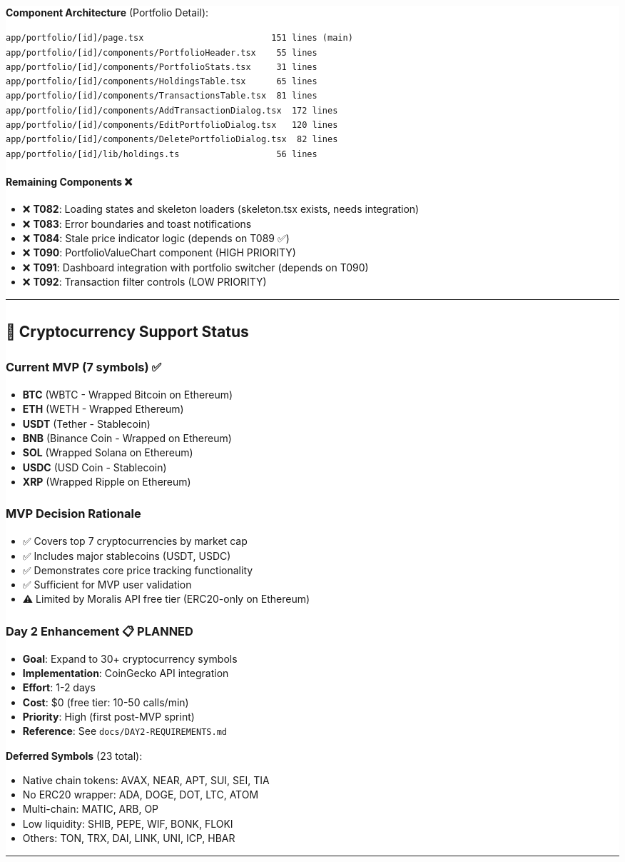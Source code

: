 **Component Architecture** (Portfolio Detail):
```
app/portfolio/[id]/page.tsx                         151 lines (main)
app/portfolio/[id]/components/PortfolioHeader.tsx    55 lines
app/portfolio/[id]/components/PortfolioStats.tsx     31 lines
app/portfolio/[id]/components/HoldingsTable.tsx      65 lines
app/portfolio/[id]/components/TransactionsTable.tsx  81 lines
app/portfolio/[id]/components/AddTransactionDialog.tsx  172 lines
app/portfolio/[id]/components/EditPortfolioDialog.tsx   120 lines
app/portfolio/[id]/components/DeletePortfolioDialog.tsx  82 lines
app/portfolio/[id]/lib/holdings.ts                   56 lines
```

#### Remaining Components ❌
- ❌ **T082**: Loading states and skeleton loaders (skeleton.tsx exists, needs integration)
- ❌ **T083**: Error boundaries and toast notifications
- ❌ **T084**: Stale price indicator logic (depends on T089 ✅)
- ❌ **T090**: PortfolioValueChart component (HIGH PRIORITY)
- ❌ **T091**: Dashboard integration with portfolio switcher (depends on T090)
- ❌ **T092**: Transaction filter controls (LOW PRIORITY)

---

## 🎨 Cryptocurrency Support Status

### Current MVP (7 symbols) ✅
- **BTC** (WBTC - Wrapped Bitcoin on Ethereum)
- **ETH** (WETH - Wrapped Ethereum)
- **USDT** (Tether - Stablecoin)
- **BNB** (Binance Coin - Wrapped on Ethereum)
- **SOL** (Wrapped Solana on Ethereum)
- **USDC** (USD Coin - Stablecoin)
- **XRP** (Wrapped Ripple on Ethereum)

### MVP Decision Rationale
- ✅ Covers top 7 cryptocurrencies by market cap
- ✅ Includes major stablecoins (USDT, USDC)
- ✅ Demonstrates core price tracking functionality
- ✅ Sufficient for MVP user validation
- ⚠️ Limited by Moralis API free tier (ERC20-only on Ethereum)

### Day 2 Enhancement 📋 PLANNED
- **Goal**: Expand to 30+ cryptocurrency symbols
- **Implementation**: CoinGecko API integration
- **Effort**: 1-2 days
- **Cost**: $0 (free tier: 10-50 calls/min)
- **Priority**: High (first post-MVP sprint)
- **Reference**: See `docs/DAY2-REQUIREMENTS.md`

**Deferred Symbols** (23 total):
- Native chain tokens: AVAX, NEAR, APT, SUI, SEI, TIA
- No ERC20 wrapper: ADA, DOGE, DOT, LTC, ATOM
- Multi-chain: MATIC, ARB, OP
- Low liquidity: SHIB, PEPE, WIF, BONK, FLOKI
- Others: TON, TRX, DAI, LINK, UNI, ICP, HBAR

---